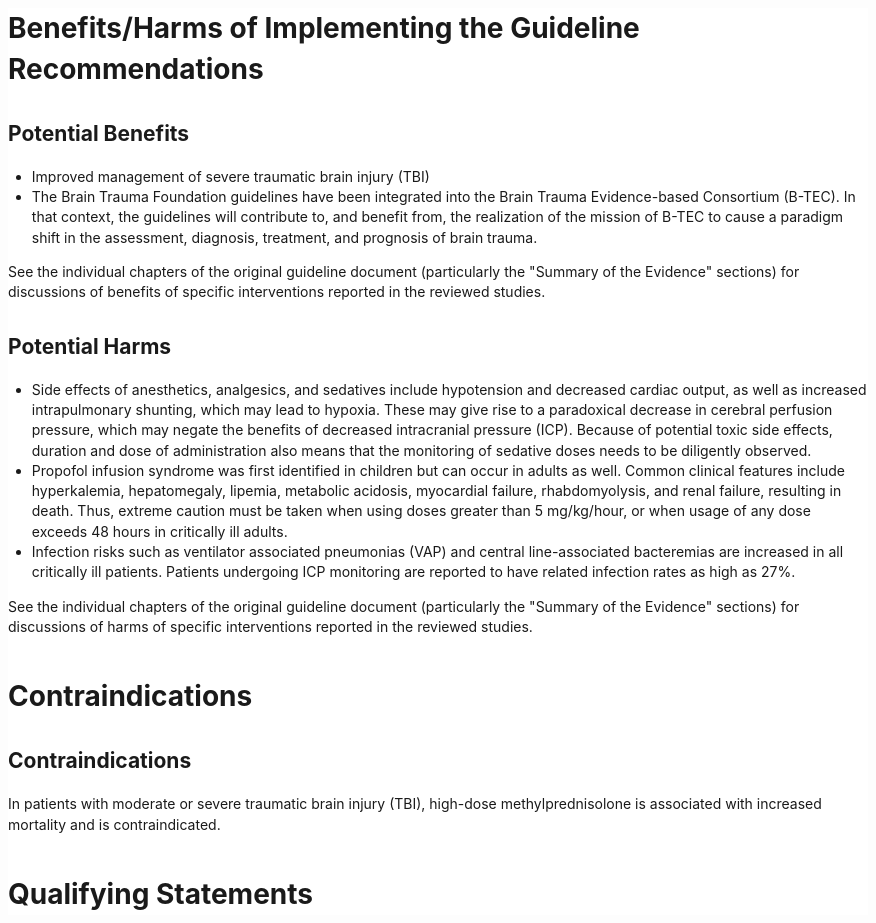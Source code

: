 # Benefits/Harms of Implementing the Guideline Recommendations

## Potential Benefits



  * Improved management of severe traumatic brain injury (TBI) 
  * The Brain Trauma Foundation guidelines have been integrated into the Brain Trauma Evidence-based Consortium (B-TEC). In that context, the guidelines will contribute to, and benefit from, the realization of the mission of B-TEC to cause a paradigm shift in the assessment, diagnosis, treatment, and prognosis of brain trauma. 



See the individual chapters of the original guideline document (particularly the "Summary of the Evidence" sections) for discussions of benefits of specific interventions reported in the reviewed studies.

## Potential Harms



  * Side effects of anesthetics, analgesics, and sedatives include hypotension and decreased cardiac output, as well as increased intrapulmonary shunting, which may lead to hypoxia. These may give rise to a paradoxical decrease in cerebral perfusion pressure, which may negate the benefits of decreased intracranial pressure (ICP). Because of potential toxic side effects, duration and dose of administration also means that the monitoring of sedative doses needs to be diligently observed. 
  * Propofol infusion syndrome was first identified in children but can occur in adults as well. Common clinical features include hyperkalemia, hepatomegaly, lipemia, metabolic acidosis, myocardial failure, rhabdomyolysis, and renal failure, resulting in death. Thus, extreme caution must be taken when using doses greater than 5 mg/kg/hour, or when usage of any dose exceeds 48 hours in critically ill adults. 
  * Infection risks such as ventilator associated pneumonias (VAP) and central line-associated bacteremias are increased in all critically ill patients. Patients undergoing ICP monitoring are reported to have related infection rates as high as 27%. 



See the individual chapters of the original guideline document (particularly the "Summary of the Evidence" sections) for discussions of harms of specific interventions reported in the reviewed studies.

# Contraindications

## Contraindications



In patients with moderate or severe traumatic brain injury (TBI), high-dose methylprednisolone is associated with increased mortality and is contraindicated.

# Qualifying Statements
